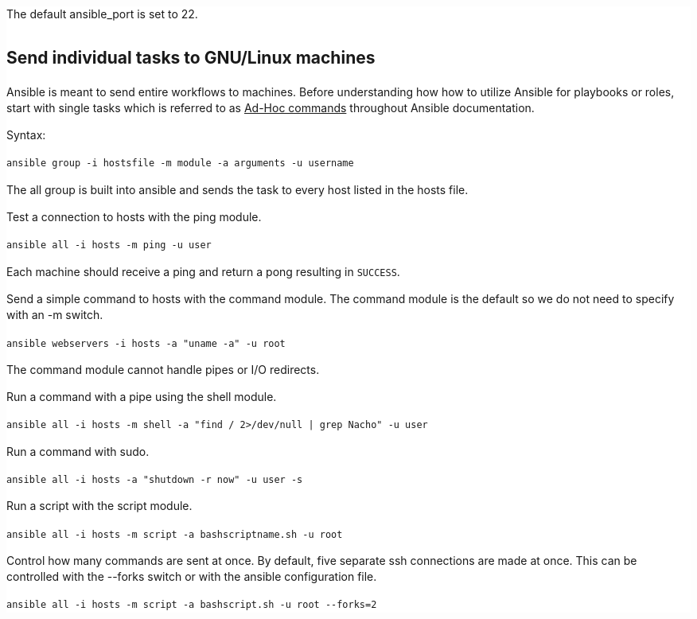 The default ansible_port is set to 22.

## Send individual tasks to GNU/Linux machines

Ansible is meant to send entire workflows to machines.  Before understanding how
how to utilize Ansible for playbooks or roles, start with single tasks which is
referred to as
[Ad-Hoc commands](http://docs.ansible.com/ansible/latest/user_guide/intro_adhoc.html)
throughout Ansible documentation.

Syntax:

```
ansible group -i hostsfile -m module -a arguments -u username
```

The all group is built into ansible and sends the task to every host listed in
the hosts file.

Test a connection to hosts with the ping module.  

```
ansible all -i hosts -m ping -u user
```

Each machine should receive a ping and return a pong resulting in ```SUCCESS```.

Send a simple command to hosts with the command module.  The command module is
the default so we do not need to specify with an -m switch.

```
ansible webservers -i hosts -a "uname -a" -u root
```

The command module cannot handle pipes or I/O redirects.

Run a command with a pipe using the shell module.

```
ansible all -i hosts -m shell -a "find / 2>/dev/null | grep Nacho" -u user
```

Run a command with sudo.

```
ansible all -i hosts -a "shutdown -r now" -u user -s
```

Run a script with the script module.

```
ansible all -i hosts -m script -a bashscriptname.sh -u root
```

Control how many commands are sent at once.  By default, five separate ssh
connections are made at once.  This can be controlled with the --forks switch or
with the ansible configuration file.

```
ansible all -i hosts -m script -a bashscript.sh -u root --forks=2
```
